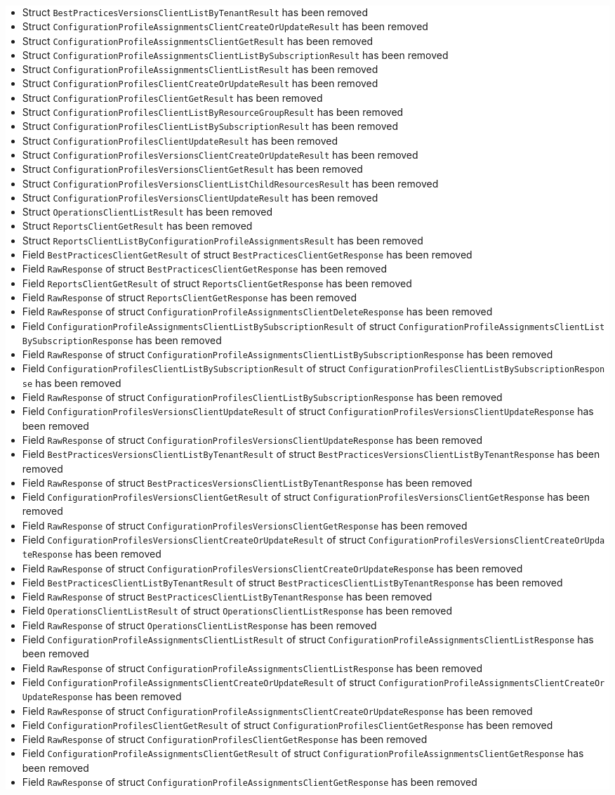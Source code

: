- Struct `BestPracticesVersionsClientListByTenantResult` has been removed
- Struct `ConfigurationProfileAssignmentsClientCreateOrUpdateResult` has been removed
- Struct `ConfigurationProfileAssignmentsClientGetResult` has been removed
- Struct `ConfigurationProfileAssignmentsClientListBySubscriptionResult` has been removed
- Struct `ConfigurationProfileAssignmentsClientListResult` has been removed
- Struct `ConfigurationProfilesClientCreateOrUpdateResult` has been removed
- Struct `ConfigurationProfilesClientGetResult` has been removed
- Struct `ConfigurationProfilesClientListByResourceGroupResult` has been removed
- Struct `ConfigurationProfilesClientListBySubscriptionResult` has been removed
- Struct `ConfigurationProfilesClientUpdateResult` has been removed
- Struct `ConfigurationProfilesVersionsClientCreateOrUpdateResult` has been removed
- Struct `ConfigurationProfilesVersionsClientGetResult` has been removed
- Struct `ConfigurationProfilesVersionsClientListChildResourcesResult` has been removed
- Struct `ConfigurationProfilesVersionsClientUpdateResult` has been removed
- Struct `OperationsClientListResult` has been removed
- Struct `ReportsClientGetResult` has been removed
- Struct `ReportsClientListByConfigurationProfileAssignmentsResult` has been removed
- Field `BestPracticesClientGetResult` of struct `BestPracticesClientGetResponse` has been removed
- Field `RawResponse` of struct `BestPracticesClientGetResponse` has been removed
- Field `ReportsClientGetResult` of struct `ReportsClientGetResponse` has been removed
- Field `RawResponse` of struct `ReportsClientGetResponse` has been removed
- Field `RawResponse` of struct `ConfigurationProfileAssignmentsClientDeleteResponse` has been removed
- Field `ConfigurationProfileAssignmentsClientListBySubscriptionResult` of struct `ConfigurationProfileAssignmentsClientListBySubscriptionResponse` has been removed
- Field `RawResponse` of struct `ConfigurationProfileAssignmentsClientListBySubscriptionResponse` has been removed
- Field `ConfigurationProfilesClientListBySubscriptionResult` of struct `ConfigurationProfilesClientListBySubscriptionResponse` has been removed
- Field `RawResponse` of struct `ConfigurationProfilesClientListBySubscriptionResponse` has been removed
- Field `ConfigurationProfilesVersionsClientUpdateResult` of struct `ConfigurationProfilesVersionsClientUpdateResponse` has been removed
- Field `RawResponse` of struct `ConfigurationProfilesVersionsClientUpdateResponse` has been removed
- Field `BestPracticesVersionsClientListByTenantResult` of struct `BestPracticesVersionsClientListByTenantResponse` has been removed
- Field `RawResponse` of struct `BestPracticesVersionsClientListByTenantResponse` has been removed
- Field `ConfigurationProfilesVersionsClientGetResult` of struct `ConfigurationProfilesVersionsClientGetResponse` has been removed
- Field `RawResponse` of struct `ConfigurationProfilesVersionsClientGetResponse` has been removed
- Field `ConfigurationProfilesVersionsClientCreateOrUpdateResult` of struct `ConfigurationProfilesVersionsClientCreateOrUpdateResponse` has been removed
- Field `RawResponse` of struct `ConfigurationProfilesVersionsClientCreateOrUpdateResponse` has been removed
- Field `BestPracticesClientListByTenantResult` of struct `BestPracticesClientListByTenantResponse` has been removed
- Field `RawResponse` of struct `BestPracticesClientListByTenantResponse` has been removed
- Field `OperationsClientListResult` of struct `OperationsClientListResponse` has been removed
- Field `RawResponse` of struct `OperationsClientListResponse` has been removed
- Field `ConfigurationProfileAssignmentsClientListResult` of struct `ConfigurationProfileAssignmentsClientListResponse` has been removed
- Field `RawResponse` of struct `ConfigurationProfileAssignmentsClientListResponse` has been removed
- Field `ConfigurationProfileAssignmentsClientCreateOrUpdateResult` of struct `ConfigurationProfileAssignmentsClientCreateOrUpdateResponse` has been removed
- Field `RawResponse` of struct `ConfigurationProfileAssignmentsClientCreateOrUpdateResponse` has been removed
- Field `ConfigurationProfilesClientGetResult` of struct `ConfigurationProfilesClientGetResponse` has been removed
- Field `RawResponse` of struct `ConfigurationProfilesClientGetResponse` has been removed
- Field `ConfigurationProfileAssignmentsClientGetResult` of struct `ConfigurationProfileAssignmentsClientGetResponse` has been removed
- Field `RawResponse` of struct `ConfigurationProfileAssignmentsClientGetResponse` has been removed